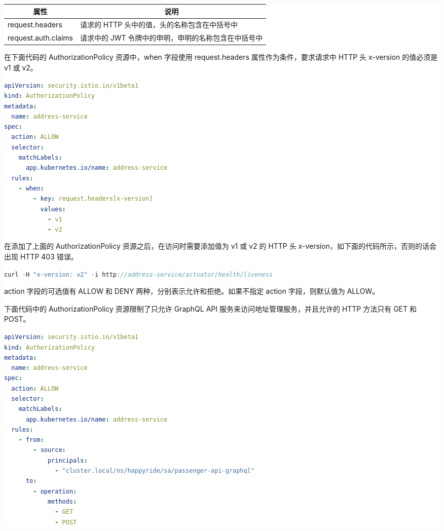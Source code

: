 |         属性          |              说明              |
|---------------------|------------------------------|
| request.headers     | 请求的 HTTP 头中的值，头的名称包含在中括号中    |
| request.auth.claims | 请求中的 JWT 令牌中的申明，申明的名称包含在中括号中 |

在下面代码的 AuthorizationPolicy 资源中，when 字段使用 request.headers 属性作为条件，要求请求中 HTTP 头 x-version 的值必须是 v1 或 v2。

```yaml
apiVersion: security.istio.io/v1beta1 
kind: AuthorizationPolicy 
metadata: 
  name: address-service 
spec: 
  action: ALLOW 
  selector: 
    matchLabels: 
      app.kubernetes.io/name: address-service 
  rules: 
    - when: 
        - key: request.headers[x-version] 
          values: 
            - v1 
            - v2 
```

在添加了上面的 AuthorizationPolicy 资源之后，在访问时需要添加值为 v1 或 v2 的 HTTP 头 x-version，如下面的代码所示，否则的话会出现 HTTP 403 错误。

```java
curl -H "x-version: v2" -i http://address-service/actuator/health/liveness 
```

action 字段的可选值有 ALLOW 和 DENY 两种，分别表示允许和拒绝。如果不指定 action 字段，则默认值为 ALLOW。

下面代码中的 AuthorizationPolicy 资源限制了只允许 GraphQL API 服务来访问地址管理服务，并且允许的 HTTP 方法只有 GET 和 POST。

```yaml
apiVersion: security.istio.io/v1beta1 
kind: AuthorizationPolicy 
metadata: 
  name: address-service 
spec: 
  action: ALLOW 
  selector: 
    matchLabels: 
      app.kubernetes.io/name: address-service 
  rules: 
    - from: 
        - source: 
            principals: 
              - "cluster.local/ns/happyride/sa/passenger-api-graphql" 
      to: 
        - operation: 
            methods: 
              - GET 
              - POST 
```
